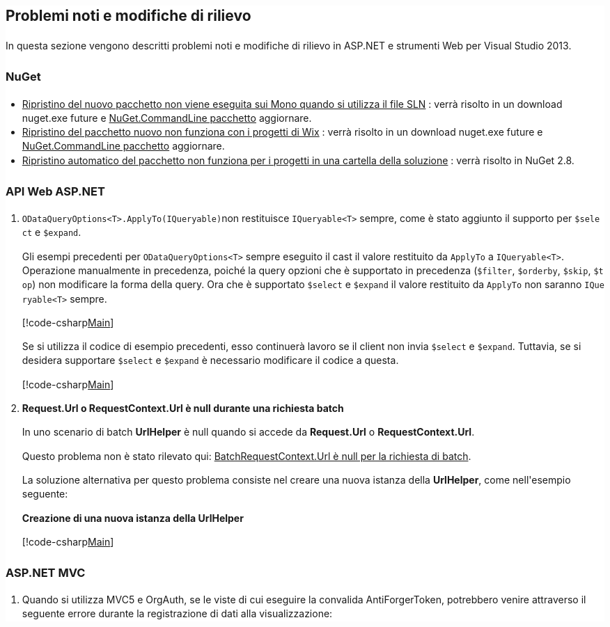 <a id="knownissues"></a>
## <a name="known-issues-and-breaking-changes"></a>Problemi noti e modifiche di rilievo

In questa sezione vengono descritti problemi noti e modifiche di rilievo in ASP.NET e strumenti Web per Visual Studio 2013.

### <a name="nuget"></a>NuGet

- [Ripristino del nuovo pacchetto non viene eseguita sui Mono quando si utilizza il file SLN](https://nuget.codeplex.com/workitem/3596) : verrà risolto in un download nuget.exe future e [NuGet.CommandLine pacchetto](http://www.nuget.org/packages/NuGet.CommandLine/) aggiornare.
- [Ripristino del pacchetto nuovo non funziona con i progetti di Wix](https://nuget.codeplex.com/workitem/3598) : verrà risolto in un download nuget.exe future e [NuGet.CommandLine pacchetto](http://www.nuget.org/packages/NuGet.CommandLine/) aggiornare.
- [Ripristino automatico del pacchetto non funziona per i progetti in una cartella della soluzione](https://nuget.codeplex.com/workitem/3625) : verrà risolto in NuGet 2.8.

### <a name="aspnet-web-api"></a>API Web ASP.NET

1. `ODataQueryOptions<T>.ApplyTo(IQueryable)`non restituisce `IQueryable<T>` sempre, come è stato aggiunto il supporto per `$select` e `$expand`.

    Gli esempi precedenti per `ODataQueryOptions<T>` sempre eseguito il cast il valore restituito da `ApplyTo` a `IQueryable<T>`. Operazione manualmente in precedenza, poiché la query opzioni che è supportato in precedenza (`$filter`, `$orderby`, `$skip`, `$top`) non modificare la forma della query. Ora che è supportato `$select` e `$expand` il valore restituito da `ApplyTo` non saranno `IQueryable<T>` sempre.

    [!code-csharp[Main](release-notes/samples/sample21.cs)]

    Se si utilizza il codice di esempio precedenti, esso continuerà lavoro se il client non invia `$select` e `$expand`. Tuttavia, se si desidera supportare `$select` e `$expand` è necessario modificare il codice a questa.

    [!code-csharp[Main](release-notes/samples/sample22.cs)]
2. **Request.Url o RequestContext.Url è null durante una richiesta batch**

    In uno scenario di batch **UrlHelper** è null quando si accede da **Request.Url** o **RequestContext.Url**.

    Questo problema non è stato rilevato qui: [BatchRequestContext.Url è null per la richiesta di batch](http://aspnetwebstack.codeplex.com/workitem/1301).

    La soluzione alternativa per questo problema consiste nel creare una nuova istanza della **UrlHelper**, come nell'esempio seguente:

    **Creazione di una nuova istanza della UrlHelper**

    [!code-csharp[Main](release-notes/samples/sample23.cs)]

### <a name="aspnet-mvc"></a>ASP.NET MVC

1. Quando si utilizza MVC5 e OrgAuth, se le viste di cui eseguire la convalida AntiForgerToken, potrebbero venire attraverso il seguente errore durante la registrazione di dati alla visualizzazione:
